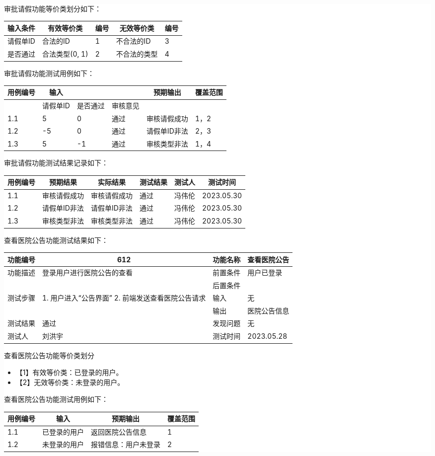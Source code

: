 审批请假功能等价类划分如下：

| 输入条件  | 有效等价类      | 编号 | 无效等价类  | 编号 |
| ----- | ---------- | -- | ------ | -- |
| 请假单ID | 合法的ID      | 1  | 不合法的ID | 3  |
| 是否通过  | 合法类型(0, 1) | 2  | 不合法的类型 | 4  |

审批请假功能测试用例如下：

| 用例编号 | 输入    |      |      | 预期输出    | 覆盖范围 |
| ---- | ----- | ---- | ---- | ------- | ---- |
|      | 请假单ID | 是否通过 | 审核意见 |         |      |
| 1.1  | 5     | 0    | 通过   | 审核请假成功  | 1，2  |
| 1.2  | -5    | 0    | 通过   | 请假单ID非法 | 2，3  |
| 1.3  | 5     | -1   | 通过   | 审核类型非法  | 1，4  |

审批请假功能测试结果记录如下：

| 用例编号 | 预期结果    | 实际结果    | 测试结果 | 测试人 | 测试时间       |
| ---- | ------- | ------- | ---- | --- | ---------- |
| 1.1  | 审核请假成功  | 审核请假成功  | 通过   | 冯伟伦 | 2023.05.30 |
| 1.2  | 请假单ID非法 | 请假单ID非法 | 通过   | 冯伟伦 | 2023.05.30 |
| 1.3  | 审核类型非法  | 审核类型非法  | 通过   | 冯伟伦 | 2023.05.30 |

查看医院公告功能测试结果如下：

| 功能编号 | 612                           | 功能名称 | 查看医院公告     |
| ---- | ----------------------------- | ---- | ---------- |
| 功能描述 | 登录用户进行医院公告的查看                 | 前置条件 | 用户已登录      |
|      |                               | 后置条件 |            |
| 测试步骤 | 1. 用户进入“公告界面” 2. 前端发送查看医院公告请求 | 输入   | 无          |
|      |                               | 输出   | 医院公告信息     |
| 测试结果 | 通过                            | 发现问题 | 无          |
| 测试人  | 刘洪宇                           | 测试时间 | 2023.05.28 |

查看医院公告功能等价类划分

-   【1】有效等价类：已登录的用户。
-   【2】无效等价类：未登录的用户。

查看医院公告功能测试用例如下：

| 用例编号 | 输入     | 预期输出       | 覆盖范围 |
| ---- | ------ | ---------- | ---- |
| 1.1  | 已登录的用户 | 返回医院公告信息   | 1    |
| 1.2  | 未登录的用户 | 报错信息：用户未登录 | 2    |
